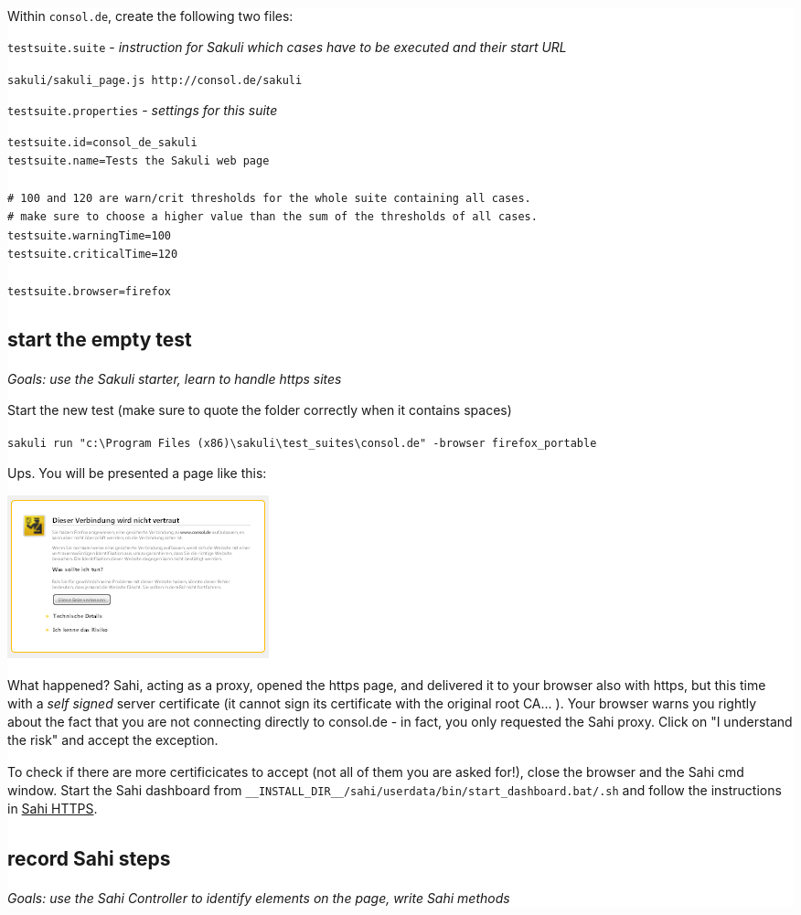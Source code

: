 Within `consol.de`, create the following two files: 

`testsuite.suite` - *instruction for Sakuli which cases have to be executed and their start URL*

``` 
sakuli/sakuli_page.js http://consol.de/sakuli
```

`testsuite.properties` - *settings for this suite*

```
testsuite.id=consol_de_sakuli
testsuite.name=Tests the Sakuli web page

# 100 and 120 are warn/crit thresholds for the whole suite containing all cases. 
# make sure to choose a higher value than the sum of the thresholds of all cases. 
testsuite.warningTime=100
testsuite.criticalTime=120

testsuite.browser=firefox

```

## start the empty test
*Goals: use the Sakuli starter, learn to handle https sites* 

Start the new test (make sure to quote the folder correctly when it contains spaces)

`sakuli run "c:\Program Files (x86)\sakuli\test_suites\consol.de" -browser firefox_portable`

Ups. You will be presented a page like this: 

![cert warning](pics/tutorial_cert_warning.png) 

What happened? Sahi, acting as a proxy, opened the https page, and delivered it to your browser also with https, but this time with a *self signed* server certificate (it cannot sign its certificate with the original root CA... ). Your browser warns you rightly about the fact that you are not connecting directly to consol.de - in fact, you only requested the Sahi proxy. Click on "I understand the risk" and accept the exception. 

To check if there are more certificicates to accept (not all of them you are asked for!), close the browser and the Sahi cmd window. Start the Sahi dashboard from `__INSTALL_DIR__/sahi/userdata/bin/start_dashboard.bat/.sh` and follow the instructions   in [Sahi HTTPS](sahi-https.md#mozilla-firefox).

## record Sahi steps
*Goals: use the Sahi Controller to identify elements on the page, write Sahi methods* 
